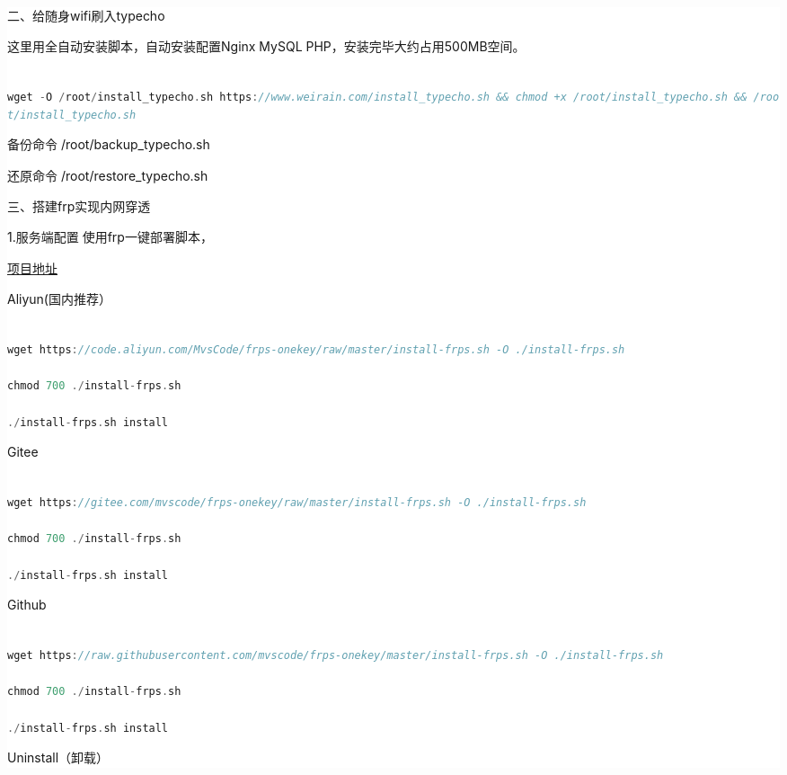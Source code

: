 二、给随身wifi刷入typecho

这里用全自动安装脚本，自动安装配置Nginx MySQL PHP，安装完毕大约占用500MB空间。

```C

wget -O /root/install_typecho.sh https://www.weirain.com/install_typecho.sh && chmod +x /root/install_typecho.sh && /root/install_typecho.sh

```

备份命令 /root/backup_typecho.sh

还原命令 /root/restore_typecho.sh

三、搭建frp实现内网穿透

1.服务端配置 使用frp一键部署脚本，

[项目地址](https://github.com/mvscode/frps-oneke)

Aliyun(国内推荐）

```C

wget https://code.aliyun.com/MvsCode/frps-onekey/raw/master/install-frps.sh -O ./install-frps.sh

chmod 700 ./install-frps.sh

./install-frps.sh install

```

Gitee

```C

wget https://gitee.com/mvscode/frps-onekey/raw/master/install-frps.sh -O ./install-frps.sh

chmod 700 ./install-frps.sh

./install-frps.sh install

```

Github

```C

wget https://raw.githubusercontent.com/mvscode/frps-onekey/master/install-frps.sh -O ./install-frps.sh

chmod 700 ./install-frps.sh

./install-frps.sh install

```

Uninstall（卸载）
